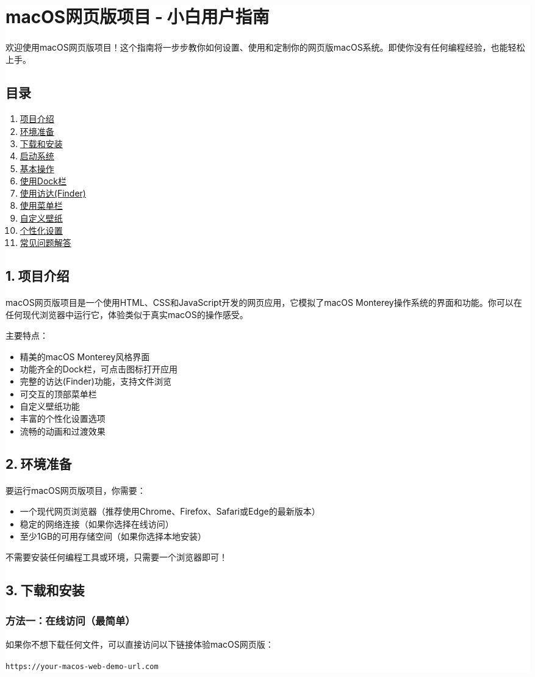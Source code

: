 # macOS网页版项目 - 小白用户指南

欢迎使用macOS网页版项目！这个指南将一步步教你如何设置、使用和定制你的网页版macOS系统。即使你没有任何编程经验，也能轻松上手。

## 目录

1. [项目介绍](#1-项目介绍)
2. [环境准备](#2-环境准备)
3. [下载和安装](#3-下载和安装)
4. [启动系统](#4-启动系统)
5. [基本操作](#5-基本操作)
6. [使用Dock栏](#6-使用dock栏)
7. [使用访达(Finder)](#7-使用访达finder)
8. [使用菜单栏](#8-使用菜单栏)
9. [自定义壁纸](#9-自定义壁纸)
10. [个性化设置](#10-个性化设置)
11. [常见问题解答](#11-常见问题解答)

## 1. 项目介绍

macOS网页版项目是一个使用HTML、CSS和JavaScript开发的网页应用，它模拟了macOS Monterey操作系统的界面和功能。你可以在任何现代浏览器中运行它，体验类似于真实macOS的操作感受。

主要特点：
- 精美的macOS Monterey风格界面
- 功能齐全的Dock栏，可点击图标打开应用
- 完整的访达(Finder)功能，支持文件浏览
- 可交互的顶部菜单栏
- 自定义壁纸功能
- 丰富的个性化设置选项
- 流畅的动画和过渡效果

## 2. 环境准备

要运行macOS网页版项目，你需要：

- 一个现代网页浏览器（推荐使用Chrome、Firefox、Safari或Edge的最新版本）
- 稳定的网络连接（如果你选择在线访问）
- 至少1GB的可用存储空间（如果你选择本地安装）

不需要安装任何编程工具或环境，只需要一个浏览器即可！

## 3. 下载和安装

### 方法一：在线访问（最简单）

如果你不想下载任何文件，可以直接访问以下链接体验macOS网页版：

```
https://your-macos-web-demo-url.com
```
